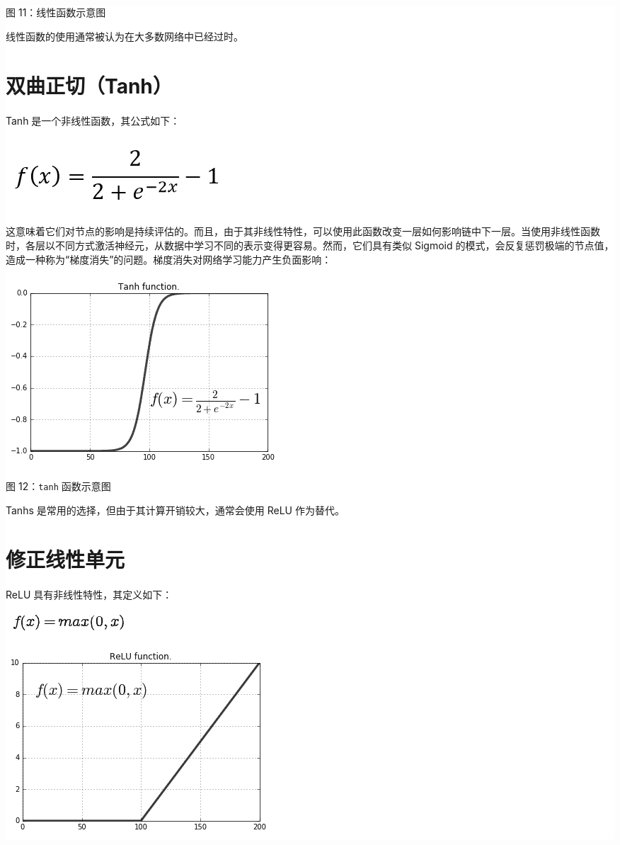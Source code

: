 图 11：线性函数示意图

线性函数的使用通常被认为在大多数网络中已经过时。

# 双曲正切（Tanh）

Tanh 是一个非线性函数，其公式如下：

![](img/6e1f0388-c59a-4d99-9d23-5722290e7cbe.png)

这意味着它们对节点的影响是持续评估的。而且，由于其非线性特性，可以使用此函数改变一层如何影响链中下一层。当使用非线性函数时，各层以不同方式激活神经元，从数据中学习不同的表示变得更容易。然而，它们具有类似 Sigmoid 的模式，会反复惩罚极端的节点值，造成一种称为“梯度消失”的问题。梯度消失对网络学习能力产生负面影响：

![](img/8d1b34ee-905d-4c13-affc-466e98ed9533.png)

图 12：`tanh` 函数示意图

Tanhs 是常用的选择，但由于其计算开销较大，通常会使用 ReLU 作为替代。

# 修正线性单元

ReLU 具有非线性特性，其定义如下：

![](img/e34ccbc9-8077-452b-8ea7-7fa1695be15c.png)

![](img/69e63f3a-a36c-4cf8-8480-e36c00578657.png)
